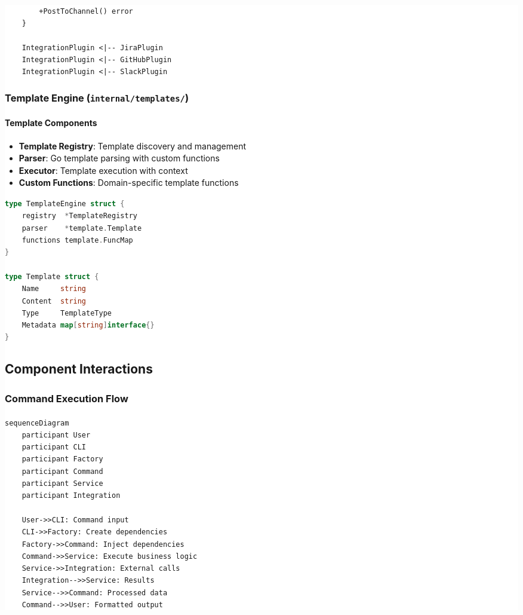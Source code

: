 ```mermaid
        +PostToChannel() error
    }
    
    IntegrationPlugin <|-- JiraPlugin
    IntegrationPlugin <|-- GitHubPlugin
    IntegrationPlugin <|-- SlackPlugin
```

### Template Engine (`internal/templates/`)

#### Template Components
- **Template Registry**: Template discovery and management
- **Parser**: Go template parsing with custom functions
- **Executor**: Template execution with context
- **Custom Functions**: Domain-specific template functions

```go
type TemplateEngine struct {
    registry  *TemplateRegistry
    parser    *template.Template
    functions template.FuncMap
}

type Template struct {
    Name     string
    Content  string
    Type     TemplateType
    Metadata map[string]interface{}
}
```

## Component Interactions

### Command Execution Flow
```mermaid
sequenceDiagram
    participant User
    participant CLI
    participant Factory
    participant Command
    participant Service
    participant Integration
    
    User->>CLI: Command input
    CLI->>Factory: Create dependencies
    Factory->>Command: Inject dependencies
    Command->>Service: Execute business logic
    Service->>Integration: External calls
    Integration-->>Service: Results
    Service-->>Command: Processed data
    Command-->>User: Formatted output
```

